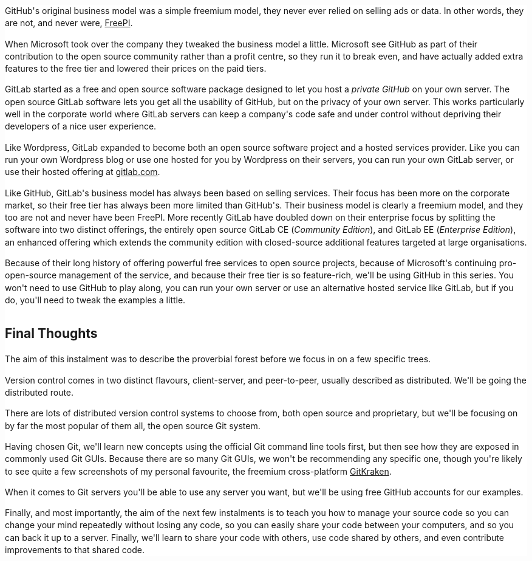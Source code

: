 GitHub's original business model was a simple freemium model, they never ever relied on selling ads or data. In other words, they are not, and never were, [FreePI](http://bartb.ie/freepi).

When Microsoft took over the company they tweaked the business model a little. Microsoft see GitHub as part of their contribution to the open source community rather than a profit centre, so they run it to break even, and have actually added extra features to the free tier and lowered their prices on the paid tiers.

GitLab started as a free and open source software package designed to let you host a *private GitHub* on your own server. The open source GitLab software lets you get all the usability of GitHub, but on the privacy of your own server. This works particularly well in the corporate world where GitLab servers can keep a company's code safe and under control without depriving their developers of a nice user experience.

Like Wordpress, GitLab expanded to become both an open source software project and a hosted services provider. Like you can run your own Wordpress blog or use one hosted for you by Wordpress on their servers, you can run your own GitLab server, or use their hosted offering at [gitlab.com](https://about.gitlab.com/pricing/).

Like GitHub, GitLab's business model has always been based on selling services. Their focus has been more on the corporate market, so their free tier has always been more limited than GitHub's. Their business model is clearly a freemium model, and they too are not and never have been FreePI. More recently GitLab have doubled down on their enterprise focus by splitting the software into two distinct offerings, the entirely open source GitLab CE (*Community Edition*), and GitLab EE (*Enterprise Edition*), an enhanced offering which extends the community edition with closed-source additional features targeted at large organisations.

Because of their long history of offering powerful free services to open source projects, because of Microsoft's continuing pro-open-source management of the service, and because their free tier is so feature-rich, we'll be using GitHub in this series. You won't need to use GitHub to play along, you can run your own server or use an alternative hosted service like GitLab, but if you do, you'll need to tweak the examples a little.

## Final Thoughts

The aim of this instalment was to describe the proverbial forest before we focus in on a few specific trees.

Version control comes in two distinct flavours, client-server, and peer-to-peer, usually described as distributed. We'll be going the distributed route.

There are lots of distributed version control systems to choose from, both open source and proprietary, but we'll be focusing on by far the most popular of them all, the open source Git system.

Having chosen Git, we'll learn new concepts using the official Git command line tools first, but then see how they are exposed in commonly used Git GUIs. Because there are so many Git GUIs, we won't be recommending any specific one, though you're likely to see quite a few screenshots of my personal favourite, the freemium cross-platform [GitKraken](https://www.gitkraken.com/).

When it comes to Git servers you'll be able to use any server you want, but we'll be using free GitHub accounts for our examples.

Finally, and most importantly, the aim of the next few instalments is to teach you how to manage your source code so you can change your mind repeatedly without losing any code, so you can easily share your code between your computers, and so you can back it up to a server. Finally, we'll learn to share your code with others, use code shared by others, and even contribute improvements to that shared code.
